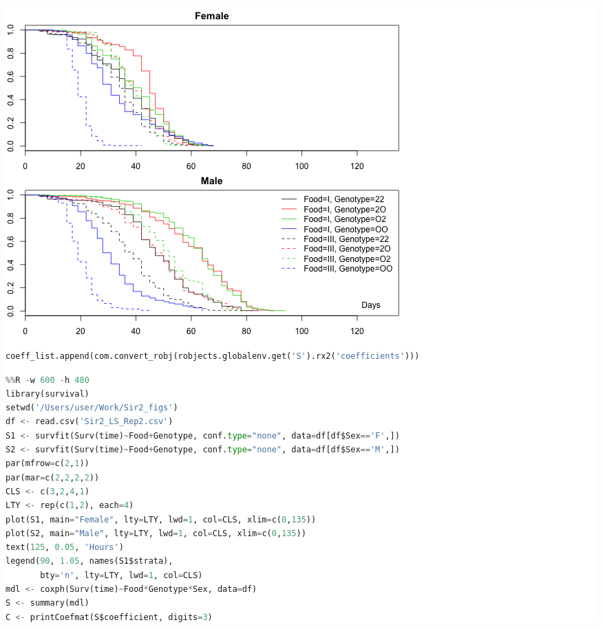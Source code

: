 


![png](Figures_files/Figures_7_1.png)



```python
coeff_list.append(com.convert_robj(robjects.globalenv.get('S').rx2('coefficients')))
```


```python
%%R -w 600 -h 480
library(survival)
setwd('/Users/user/Work/Sir2_figs')
df <- read.csv('Sir2_LS_Rep2.csv')
S1 <- survfit(Surv(time)~Food+Genotype, conf.type="none", data=df[df$Sex=='F',])
S2 <- survfit(Surv(time)~Food+Genotype, conf.type="none", data=df[df$Sex=='M',])
par(mfrow=c(2,1))
par(mar=c(2,2,2,2))
CLS <- c(3,2,4,1)
LTY <- rep(c(1,2), each=4)
plot(S1, main="Female", lty=LTY, lwd=1, col=CLS, xlim=c(0,135))
plot(S2, main="Male", lty=LTY, lwd=1, col=CLS, xlim=c(0,135))
text(125, 0.05, 'Hours')
legend(90, 1.05, names(S1$strata), 
       bty='n', lty=LTY, lwd=1, col=CLS)
mdl <- coxph(Surv(time)~Food*Genotype*Sex, data=df)
S <- summary(mdl)
C <- printCoefmat(S$coefficient, digits=3)
```
